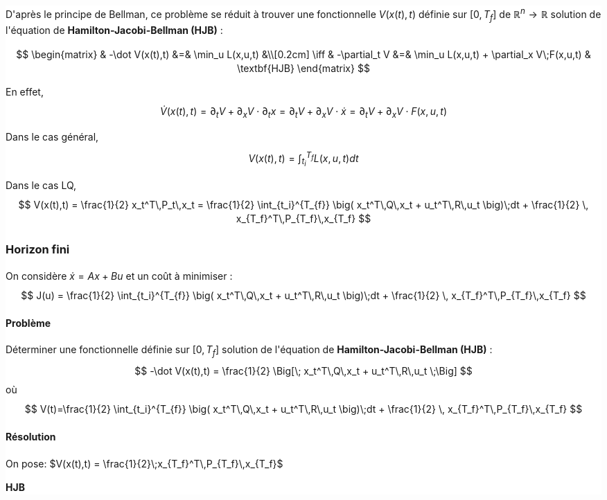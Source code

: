 D'après le principe de Bellman, ce problème se réduit à trouver une fonctionnelle $V(x(t),t)$ définie sur $[0,T_f]$ de $\mathbb{R}^n \rightarrow \mathbb{R}$ solution de l'équation de **Hamilton-Jacobi-Bellman (HJB)** :

$$
\begin{matrix}
& -\dot V(x(t),t) &=& \min_u L(x,u,t) &\\[0.2cm]
\iff & -\partial_t V &=& \min_u L(x,u,t) + \partial_x V\;F(x,u,t) & \textbf{HJB}  
\end{matrix}
$$

En effet,
$$
\dot V(x(t),t) = \partial_t V + \partial_x V\cdot\partial_t x = \partial_t V + \partial_x V \cdot\dot x = \partial_t V + \partial_x V \cdot F(x,u,t)
$$

Dans le cas général,
$$
V(x(t),t) = \int_{t_i}^{T_f} L(x,u,t) dt
$$

Dans le cas LQ,
$$
V(x(t),t) = \frac{1}{2} x_t^T\,P_t\,x_t = \frac{1}{2} \int_{t_i}^{T_{f}} \big( x_t^T\,Q\,x_t + u_t^T\,R\,u_t \big)\;dt + \frac{1}{2} \, x_{T_f}^T\,P_{T_f}\,x_{T_f}
$$


### Horizon fini

On considère $\dot x = A x + B u$ et un coût à minimiser : 
$$
J(u) = \frac{1}{2} \int_{t_i}^{T_{f}} \big( x_t^T\,Q\,x_t + u_t^T\,R\,u_t \big)\;dt + \frac{1}{2} \, x_{T_f}^T\,P_{T_f}\,x_{T_f}
$$

#### Problème

Déterminer une fonctionnelle définie sur $[0,T_f]$ solution de l'équation de **Hamilton-Jacobi-Bellman (HJB)** :
$$
-\dot V(x(t),t) = \frac{1}{2} \Big[\; x_t^T\,Q\,x_t + u_t^T\,R\,u_t \;\Big]
$$
où
$$
V(t)=\frac{1}{2} \int_{t_i}^{T_{f}} \big( x_t^T\,Q\,x_t + u_t^T\,R\,u_t \big)\;dt + \frac{1}{2} \, x_{T_f}^T\,P_{T_f}\,x_{T_f}
$$

#### Résolution

On pose: $V(x(t),t) = \frac{1}{2}\;x_{T_f}^T\,P_{T_f}\,x_{T_f}$

**HJB**
